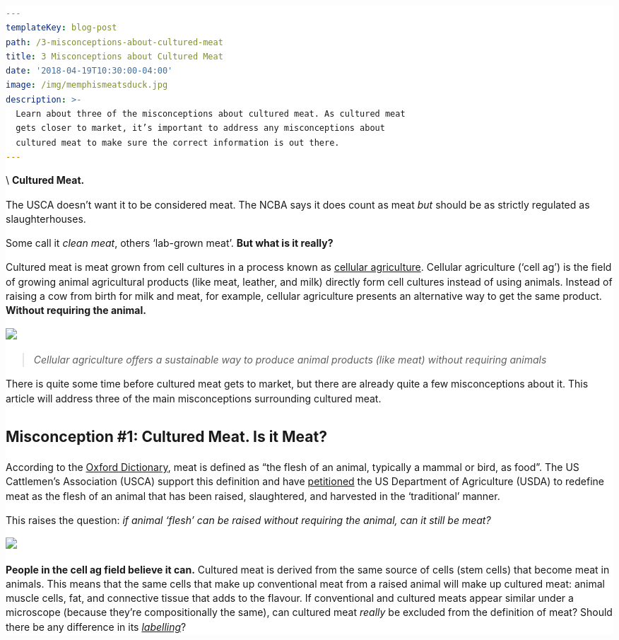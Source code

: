 ```yaml
---
templateKey: blog-post
path: /3-misconceptions-about-cultured-meat
title: 3 Misconceptions about Cultured Meat
date: '2018-04-19T10:30:00-04:00'
image: /img/memphismeatsduck.jpg
description: >-
  Learn about three of the misconceptions about cultured meat. As cultured meat
  gets closer to market, it’s important to address any misconceptions about
  cultured meat to make sure the correct information is out there.
---
```

\    **Cultured Meat.**

The USCA doesn’t want it to be considered meat. The NCBA says it does count as meat _but_ should be as strictly regulated as slaughterhouses.

Some call it _clean meat_, others ‘lab-grown meat’. **But what is it really?**

Cultured meat is meat grown from cell cultures in a process known as [cellular agriculture](//www.cell.ag/cellular-agriculture-future-of-food). Cellular agriculture (‘cell ag’) is the field of growing animal agricultural products (like meat, leather, and milk) directly form cell cultures instead of using animals. Instead of raising a cow from birth for milk and meat, for example, cellular agriculture presents an alternative way to get the same product. **Without requiring the animal.**

<img src="/img/cultured-beef-and-post.jpg" width="100%"/>

> _Cellular agriculture offers a sustainable way to produce animal products (like meat) without requiring animals_

There is quite some time before cultured meat gets to market, but there are already quite a few misconceptions about it. This article will address three of the main misconceptions surrounding cultured meat.

 

## Misconception #1: Cultured Meat. Is it Meat?

According to the [Oxford Dictionary](//en.oxforddictionaries.com/definition/meat), meat is defined as “the flesh of an animal, typically a mammal or bird, as food”. The US Cattlemen’s Association (USCA) support this definition and have [petitioned](//qz.com/1205165/the-us-department-of-agriculture-is-being-asked-to-differentiate-beef-from-clean-meat/) the US Department of Agriculture (USDA) to redefine meat as the flesh of an animal that has been raised, slaughtered, and harvested in the ‘traditional’ manner. 

This raises the question: _if animal ‘flesh’ can be raised without requiring the animal, can it still be meat?_

<img src="/img/steak-raw.jpeg" width="500px"/>

**People in the cell ag field believe it can.** Cultured meat is derived from the same source of cells (stem cells) that become meat in animals. This means that the same cells that make up conventional meat from a raised animal will make up cultured meat: animal muscle cells, fat, and connective tissue that adds to the flavour. If conventional and cultured meats appear similar under a microscope (because they’re compositionally the same), can cultured meat _really_ be excluded from the definition of meat? Should there be any difference in its [_labelling_](//www.cell.ag/fight-for-word-meat)?
